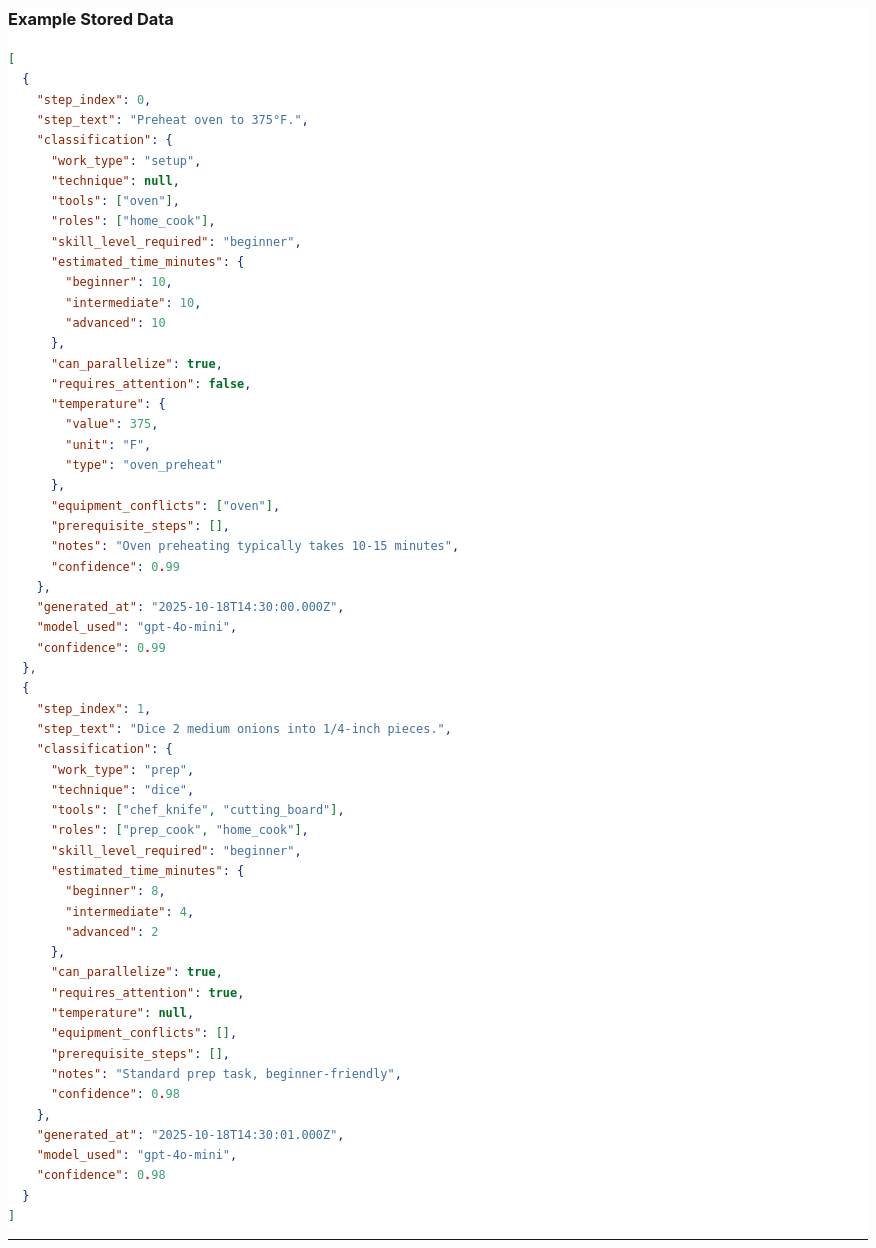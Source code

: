 ### Example Stored Data

```json
[
  {
    "step_index": 0,
    "step_text": "Preheat oven to 375°F.",
    "classification": {
      "work_type": "setup",
      "technique": null,
      "tools": ["oven"],
      "roles": ["home_cook"],
      "skill_level_required": "beginner",
      "estimated_time_minutes": {
        "beginner": 10,
        "intermediate": 10,
        "advanced": 10
      },
      "can_parallelize": true,
      "requires_attention": false,
      "temperature": {
        "value": 375,
        "unit": "F",
        "type": "oven_preheat"
      },
      "equipment_conflicts": ["oven"],
      "prerequisite_steps": [],
      "notes": "Oven preheating typically takes 10-15 minutes",
      "confidence": 0.99
    },
    "generated_at": "2025-10-18T14:30:00.000Z",
    "model_used": "gpt-4o-mini",
    "confidence": 0.99
  },
  {
    "step_index": 1,
    "step_text": "Dice 2 medium onions into 1/4-inch pieces.",
    "classification": {
      "work_type": "prep",
      "technique": "dice",
      "tools": ["chef_knife", "cutting_board"],
      "roles": ["prep_cook", "home_cook"],
      "skill_level_required": "beginner",
      "estimated_time_minutes": {
        "beginner": 8,
        "intermediate": 4,
        "advanced": 2
      },
      "can_parallelize": true,
      "requires_attention": true,
      "temperature": null,
      "equipment_conflicts": [],
      "prerequisite_steps": [],
      "notes": "Standard prep task, beginner-friendly",
      "confidence": 0.98
    },
    "generated_at": "2025-10-18T14:30:01.000Z",
    "model_used": "gpt-4o-mini",
    "confidence": 0.98
  }
]
```

---